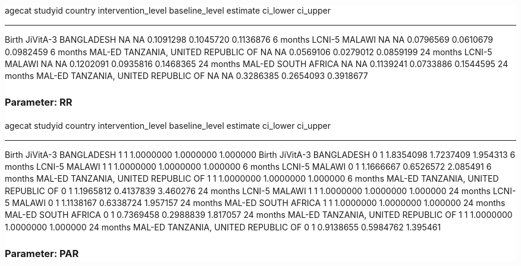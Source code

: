 
agecat      studyid    country                        intervention_level   baseline_level     estimate    ci_lower    ci_upper
----------  ---------  -----------------------------  -------------------  ---------------  ----------  ----------  ----------
Birth       JiVitA-3   BANGLADESH                     NA                   NA                0.1091298   0.1045720   0.1136876
6 months    LCNI-5     MALAWI                         NA                   NA                0.0796569   0.0610679   0.0982459
6 months    MAL-ED     TANZANIA, UNITED REPUBLIC OF   NA                   NA                0.0569106   0.0279012   0.0859199
24 months   LCNI-5     MALAWI                         NA                   NA                0.1202091   0.0935816   0.1468365
24 months   MAL-ED     SOUTH AFRICA                   NA                   NA                0.1139241   0.0733886   0.1544595
24 months   MAL-ED     TANZANIA, UNITED REPUBLIC OF   NA                   NA                0.3286385   0.2654093   0.3918677


### Parameter: RR


agecat      studyid    country                        intervention_level   baseline_level     estimate    ci_lower   ci_upper
----------  ---------  -----------------------------  -------------------  ---------------  ----------  ----------  ---------
Birth       JiVitA-3   BANGLADESH                     1                    1                 1.0000000   1.0000000   1.000000
Birth       JiVitA-3   BANGLADESH                     0                    1                 1.8354098   1.7237409   1.954313
6 months    LCNI-5     MALAWI                         1                    1                 1.0000000   1.0000000   1.000000
6 months    LCNI-5     MALAWI                         0                    1                 1.1666667   0.6526572   2.085491
6 months    MAL-ED     TANZANIA, UNITED REPUBLIC OF   1                    1                 1.0000000   1.0000000   1.000000
6 months    MAL-ED     TANZANIA, UNITED REPUBLIC OF   0                    1                 1.1965812   0.4137839   3.460276
24 months   LCNI-5     MALAWI                         1                    1                 1.0000000   1.0000000   1.000000
24 months   LCNI-5     MALAWI                         0                    1                 1.1138167   0.6338724   1.957157
24 months   MAL-ED     SOUTH AFRICA                   1                    1                 1.0000000   1.0000000   1.000000
24 months   MAL-ED     SOUTH AFRICA                   0                    1                 0.7369458   0.2988839   1.817057
24 months   MAL-ED     TANZANIA, UNITED REPUBLIC OF   1                    1                 1.0000000   1.0000000   1.000000
24 months   MAL-ED     TANZANIA, UNITED REPUBLIC OF   0                    1                 0.9138655   0.5984762   1.395461


### Parameter: PAR
